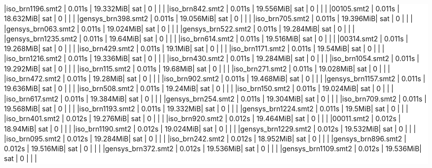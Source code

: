 |iso_brn1196.smt2                                             |    0.011s | 19.332MiB| sat | 0 |  |  |
|iso_brn842.smt2                                              |    0.011s | 19.556MiB| sat | 0 |  |  |
|00105.smt2                                                   |    0.011s | 18.632MiB| sat | 0 |  |  |
|gensys_brn398.smt2                                           |    0.011s | 19.056MiB| sat | 0 |  |  |
|iso_brn705.smt2                                              |    0.011s | 19.396MiB| sat | 0 |  |  |
|gensys_brn063.smt2                                           |    0.011s | 19.024MiB| sat | 0 |  |  |
|gensys_brn522.smt2                                           |    0.011s | 19.284MiB| sat | 0 |  |  |
|gensys_brn1235.smt2                                          |    0.011s | 19.64MiB| sat | 0 |  |  |
|iso_brn614.smt2                                              |    0.011s | 19.516MiB| sat | 0 |  |  |
|00314.smt2                                                   |    0.011s | 19.268MiB| sat | 0 |  |  |
|iso_brn429.smt2                                              |    0.011s | 19.1MiB| sat | 0 |  |  |
|iso_brn1171.smt2                                             |    0.011s | 19.54MiB| sat | 0 |  |  |
|iso_brn1216.smt2                                             |    0.011s | 19.336MiB| sat | 0 |  |  |
|iso_brn430.smt2                                              |    0.011s | 19.284MiB| sat | 0 |  |  |
|iso_brn1054.smt2                                             |    0.011s | 19.292MiB| sat | 0 |  |  |
|iso_brn115.smt2                                              |    0.011s | 19.68MiB| sat | 0 |  |  |
|iso_brn271.smt2                                              |    0.011s | 19.028MiB| sat | 0 |  |  |
|iso_brn472.smt2                                              |    0.011s | 19.28MiB| sat | 0 |  |  |
|iso_brn902.smt2                                              |    0.011s | 19.468MiB| sat | 0 |  |  |
|gensys_brn1157.smt2                                          |    0.011s | 19.636MiB| sat | 0 |  |  |
|iso_brn508.smt2                                              |    0.011s | 19.24MiB| sat | 0 |  |  |
|iso_brn150.smt2                                              |    0.011s | 19.024MiB| sat | 0 |  |  |
|iso_brn617.smt2                                              |    0.011s | 19.384MiB| sat | 0 |  |  |
|gensys_brn254.smt2                                           |    0.011s | 19.304MiB| sat | 0 |  |  |
|iso_brn709.smt2                                              |    0.011s | 19.568MiB| sat | 0 |  |  |
|iso_brn1193.smt2                                             |    0.011s | 19.332MiB| sat | 0 |  |  |
|gensys_brn1224.smt2                                          |    0.011s | 19.5MiB| sat | 0 |  |  |
|iso_brn401.smt2                                              |    0.012s | 19.276MiB| sat | 0 |  |  |
|iso_brn920.smt2                                              |    0.012s | 19.464MiB| sat | 0 |  |  |
|00011.smt2                                                   |    0.012s | 18.94MiB| sat | 0 |  |  |
|iso_brn1190.smt2                                             |    0.012s | 19.024MiB| sat | 0 |  |  |
|gensys_brn1229.smt2                                          |    0.012s | 19.532MiB| sat | 0 |  |  |
|iso_brn095.smt2                                              |    0.012s | 19.284MiB| sat | 0 |  |  |
|iso_brn242.smt2                                              |    0.012s | 18.952MiB| sat | 0 |  |  |
|gensys_brn896.smt2                                           |    0.012s | 19.516MiB| sat | 0 |  |  |
|gensys_brn372.smt2                                           |    0.012s | 19.536MiB| sat | 0 |  |  |
|gensys_brn1109.smt2                                          |    0.012s | 19.536MiB| sat | 0 |  |  |